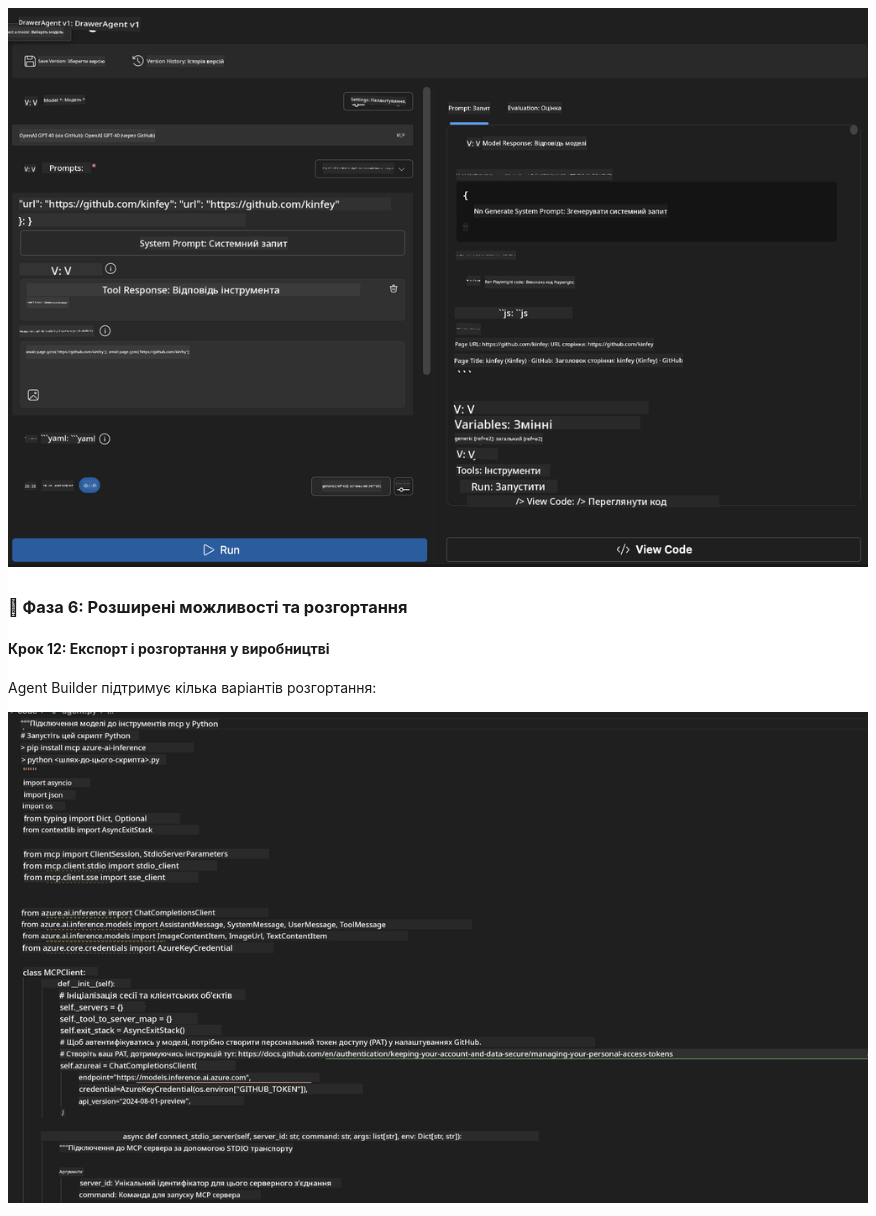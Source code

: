![Result](../../../../translated_images/Result.8638f2b6703e9ea6d58d4e4475e39456b6a51d4c787f9bf481bae694d370a69a.uk.png)

### 🌟 Фаза 6: Розширені можливості та розгортання

#### Крок 12: Експорт і розгортання у виробництві
Agent Builder підтримує кілька варіантів розгортання:

![Code](../../../../translated_images/Code.d9eeeead0b96db0ca19c5b10ad64cfea8c1d0d1736584262970a4d43e1403d13.uk.png)
